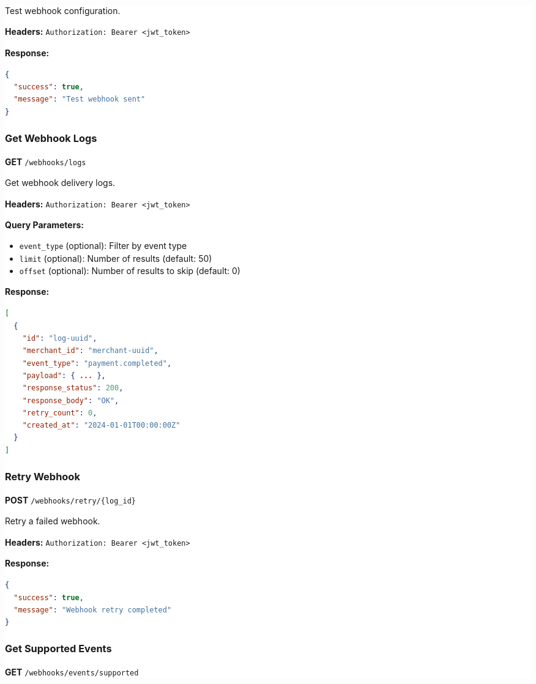 Test webhook configuration.

**Headers:** `Authorization: Bearer <jwt_token>`

**Response:**
```json
{
  "success": true,
  "message": "Test webhook sent"
}
```

### Get Webhook Logs
**GET** `/webhooks/logs`

Get webhook delivery logs.

**Headers:** `Authorization: Bearer <jwt_token>`

**Query Parameters:**
- `event_type` (optional): Filter by event type
- `limit` (optional): Number of results (default: 50)
- `offset` (optional): Number of results to skip (default: 0)

**Response:**
```json
[
  {
    "id": "log-uuid",
    "merchant_id": "merchant-uuid",
    "event_type": "payment.completed",
    "payload": { ... },
    "response_status": 200,
    "response_body": "OK",
    "retry_count": 0,
    "created_at": "2024-01-01T00:00:00Z"
  }
]
```

### Retry Webhook
**POST** `/webhooks/retry/{log_id}`

Retry a failed webhook.

**Headers:** `Authorization: Bearer <jwt_token>`

**Response:**
```json
{
  "success": true,
  "message": "Webhook retry completed"
}
```

### Get Supported Events
**GET** `/webhooks/events/supported`
